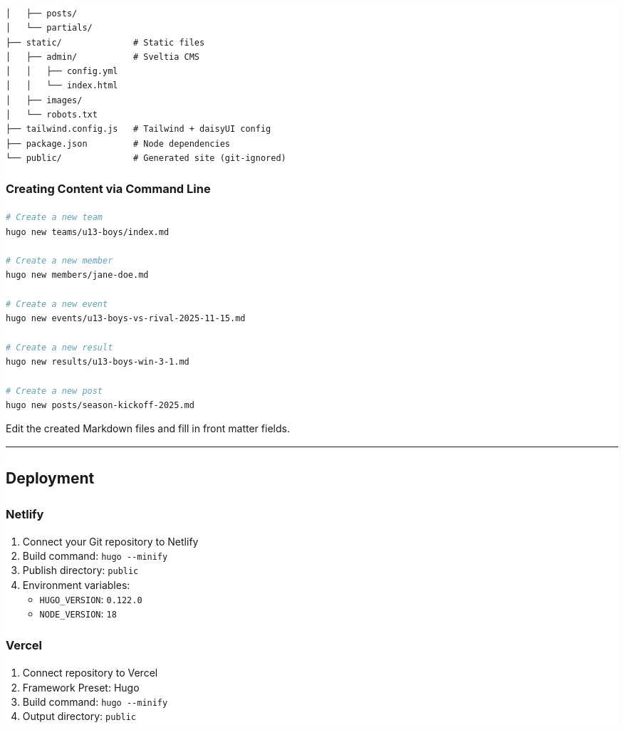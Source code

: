 ```text
│   ├── posts/
│   └── partials/
├── static/              # Static files
│   ├── admin/           # Sveltia CMS
│   │   ├── config.yml
│   │   └── index.html
│   ├── images/
│   └── robots.txt
├── tailwind.config.js   # Tailwind + daisyUI config
├── package.json         # Node dependencies
└── public/              # Generated site (git-ignored)
```

### Creating Content via Command Line

```bash
# Create a new team
hugo new teams/u13-boys/index.md

# Create a new member
hugo new members/jane-doe.md

# Create a new event
hugo new events/u13-boys-vs-rival-2025-11-15.md

# Create a new result
hugo new results/u13-boys-win-3-1.md

# Create a new post
hugo new posts/season-kickoff-2025.md
```

Edit the created Markdown files and fill in front matter fields.

---

## Deployment

### Netlify

1. Connect your Git repository to Netlify
2. Build command: `hugo --minify`
3. Publish directory: `public`
4. Environment variables:
   - `HUGO_VERSION`: `0.122.0`
   - `NODE_VERSION`: `18`

### Vercel

1. Connect repository to Vercel
2. Framework Preset: Hugo
3. Build command: `hugo --minify`
4. Output directory: `public`
